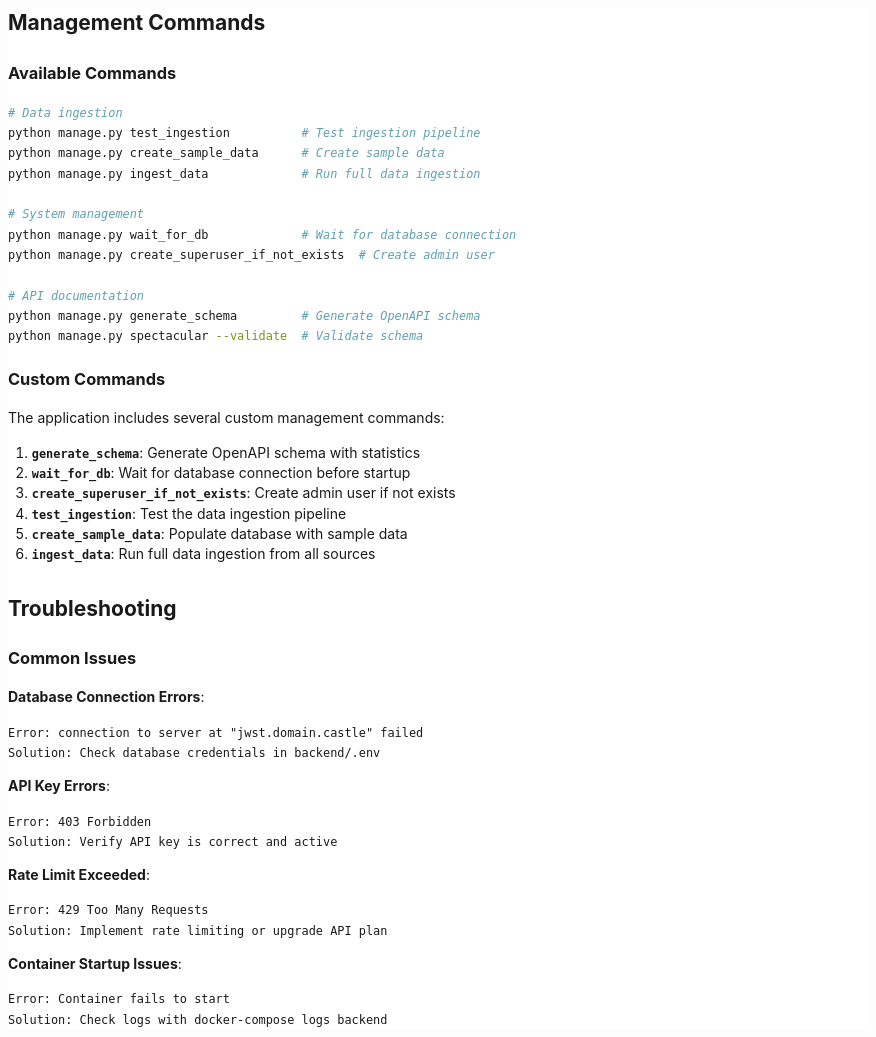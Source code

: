 ## Management Commands

### Available Commands
```bash
# Data ingestion
python manage.py test_ingestion          # Test ingestion pipeline
python manage.py create_sample_data      # Create sample data
python manage.py ingest_data             # Run full data ingestion

# System management
python manage.py wait_for_db             # Wait for database connection
python manage.py create_superuser_if_not_exists  # Create admin user

# API documentation
python manage.py generate_schema         # Generate OpenAPI schema
python manage.py spectacular --validate  # Validate schema
```

### Custom Commands
The application includes several custom management commands:

1. **`generate_schema`**: Generate OpenAPI schema with statistics
2. **`wait_for_db`**: Wait for database connection before startup
3. **`create_superuser_if_not_exists`**: Create admin user if not exists
4. **`test_ingestion`**: Test the data ingestion pipeline
5. **`create_sample_data`**: Populate database with sample data
6. **`ingest_data`**: Run full data ingestion from all sources

## Troubleshooting

### Common Issues

**Database Connection Errors**:
```
Error: connection to server at "jwst.domain.castle" failed
Solution: Check database credentials in backend/.env
```

**API Key Errors**:
```
Error: 403 Forbidden
Solution: Verify API key is correct and active
```

**Rate Limit Exceeded**:
```
Error: 429 Too Many Requests
Solution: Implement rate limiting or upgrade API plan
```

**Container Startup Issues**:
```
Error: Container fails to start
Solution: Check logs with docker-compose logs backend
```
